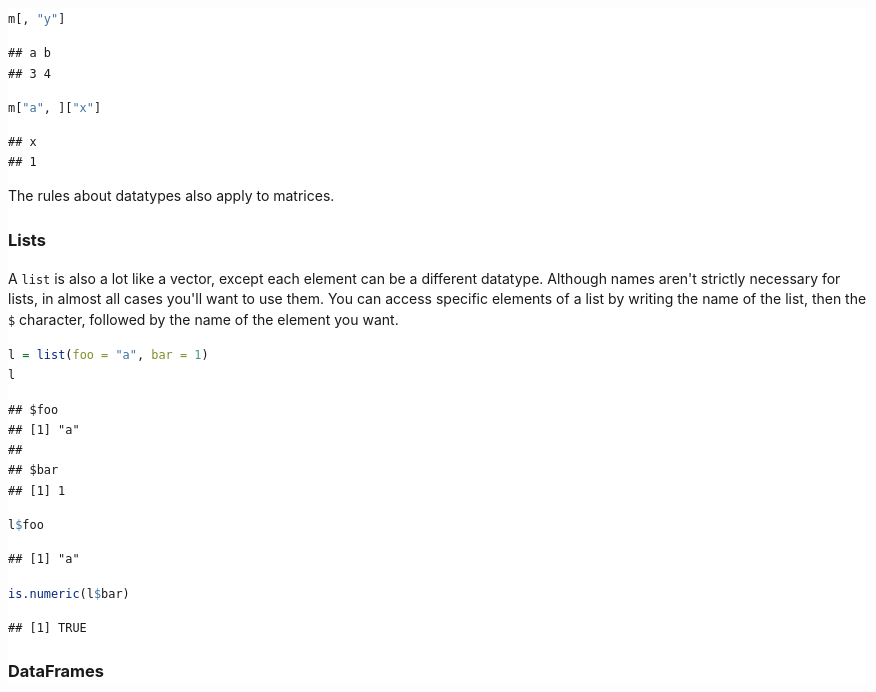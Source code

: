 ```r
m[, "y"]
```

```
## a b 
## 3 4
```

```r
m["a", ]["x"]
```

```
## x 
## 1
```


The rules about datatypes also apply to matrices.

### Lists

A `list` is also a lot like a vector, except each element can be a different datatype. Although names aren't strictly necessary for lists, in almost all cases you'll want to use them. You can access specific elements of a list by writing the name of the list, then the `$` character, followed by the name of the element you want.



```r
l = list(foo = "a", bar = 1)
l
```

```
## $foo
## [1] "a"
## 
## $bar
## [1] 1
```

```r
l$foo
```

```
## [1] "a"
```

```r
is.numeric(l$bar)
```

```
## [1] TRUE
```


### DataFrames
